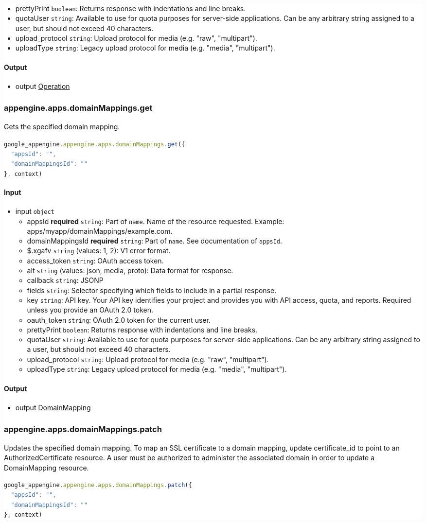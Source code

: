   * prettyPrint `boolean`: Returns response with indentations and line breaks.
  * quotaUser `string`: Available to use for quota purposes for server-side applications. Can be any arbitrary string assigned to a user, but should not exceed 40 characters.
  * upload_protocol `string`: Upload protocol for media (e.g. "raw", "multipart").
  * uploadType `string`: Legacy upload protocol for media (e.g. "media", "multipart").

#### Output
* output [Operation](#operation)

### appengine.apps.domainMappings.get
Gets the specified domain mapping.


```js
google_appengine.appengine.apps.domainMappings.get({
  "appsId": "",
  "domainMappingsId": ""
}, context)
```

#### Input
* input `object`
  * appsId **required** `string`: Part of `name`. Name of the resource requested. Example: apps/myapp/domainMappings/example.com.
  * domainMappingsId **required** `string`: Part of `name`. See documentation of `appsId`.
  * $.xgafv `string` (values: 1, 2): V1 error format.
  * access_token `string`: OAuth access token.
  * alt `string` (values: json, media, proto): Data format for response.
  * callback `string`: JSONP
  * fields `string`: Selector specifying which fields to include in a partial response.
  * key `string`: API key. Your API key identifies your project and provides you with API access, quota, and reports. Required unless you provide an OAuth 2.0 token.
  * oauth_token `string`: OAuth 2.0 token for the current user.
  * prettyPrint `boolean`: Returns response with indentations and line breaks.
  * quotaUser `string`: Available to use for quota purposes for server-side applications. Can be any arbitrary string assigned to a user, but should not exceed 40 characters.
  * upload_protocol `string`: Upload protocol for media (e.g. "raw", "multipart").
  * uploadType `string`: Legacy upload protocol for media (e.g. "media", "multipart").

#### Output
* output [DomainMapping](#domainmapping)

### appengine.apps.domainMappings.patch
Updates the specified domain mapping. To map an SSL certificate to a domain mapping, update certificate_id to point to an AuthorizedCertificate resource. A user must be authorized to administer the associated domain in order to update a DomainMapping resource.


```js
google_appengine.appengine.apps.domainMappings.patch({
  "appsId": "",
  "domainMappingsId": ""
}, context)
```
